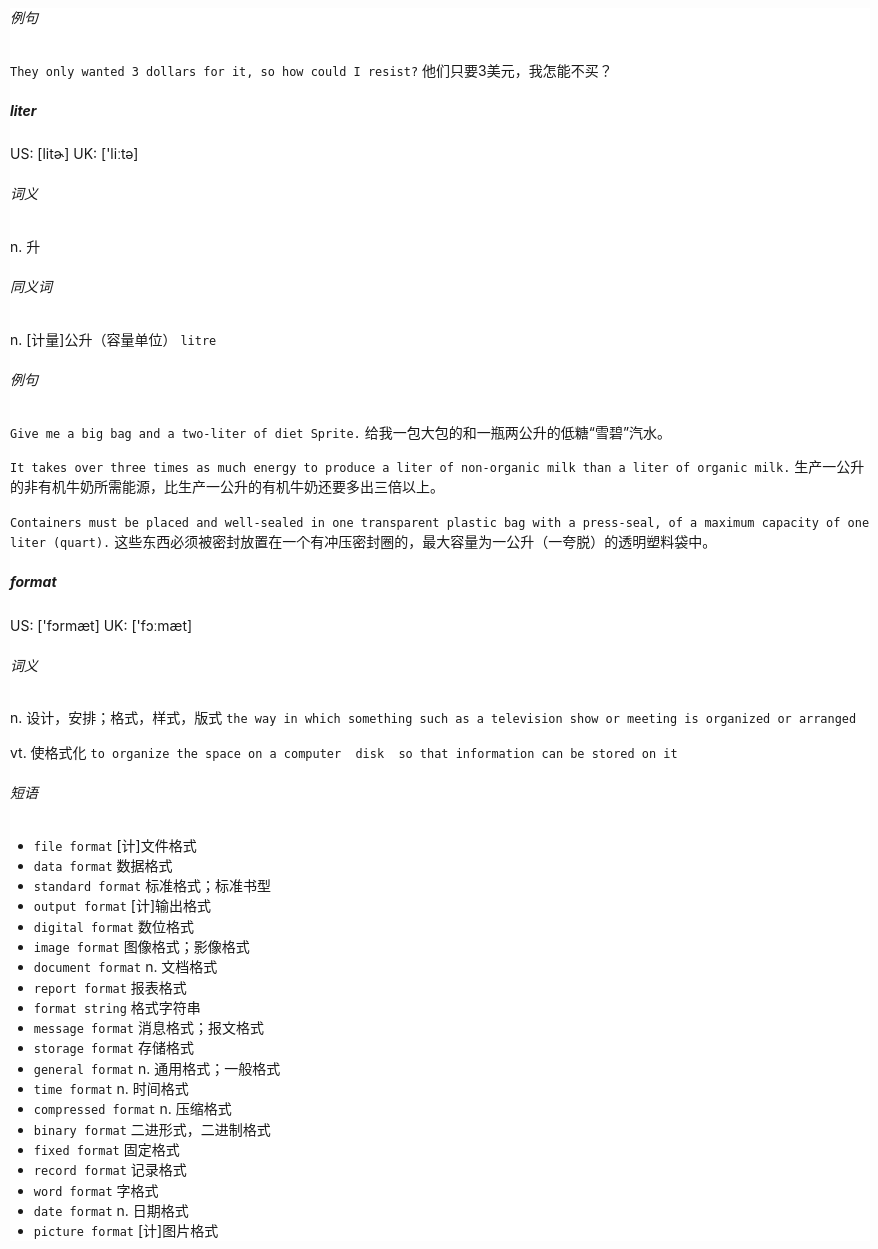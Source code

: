 ###### 例句

`They only wanted 3 dollars for it, so how could I resist?`
他们只要3美元，我怎能不买？


##### liter

US: [litɚ]
UK: ['liːtə]

###### 词义

n. 升


###### 同义词

n. [计量]公升（容量单位）
`litre`


###### 例句

`Give me a big bag and a two-liter of diet Sprite.`
给我一包大包的和一瓶两公升的低糖“雪碧”汽水。

`It takes over three times as much energy to produce a liter of non-organic milk than a liter of organic milk.`
生产一公升的非有机牛奶所需能源，比生产一公升的有机牛奶还要多出三倍以上。

`Containers must be placed and well-sealed in one transparent plastic bag with a press-seal, of a maximum capacity of one liter (quart).`
这些东西必须被密封放置在一个有冲压密封圈的，最大容量为一公升（一夸脱）的透明塑料袋中。


##### format

US: ['fɔrmæt]
UK: ['fɔːmæt]

###### 词义

n. 设计，安排；格式，样式，版式
`the way in which something such as a television show or meeting is organized or arranged`

vt. 使格式化
`to organize the space on a computer  disk  so that information can be stored on it`

###### 短语

- `file format` [计]文件格式
- `data format` 数据格式
- `standard format` 标准格式；标准书型
- `output format` [计]输出格式
- `digital format` 数位格式
- `image format` 图像格式；影像格式
- `document format` n. 文档格式
- `report format` 报表格式
- `format string` 格式字符串
- `message format` 消息格式；报文格式
- `storage format` 存储格式
- `general format` n. 通用格式；一般格式
- `time format` n. 时间格式
- `compressed format` n. 压缩格式
- `binary format` 二进形式，二进制格式
- `fixed format` 固定格式
- `record format` 记录格式
- `word format` 字格式
- `date format` n. 日期格式
- `picture format` [计]图片格式
